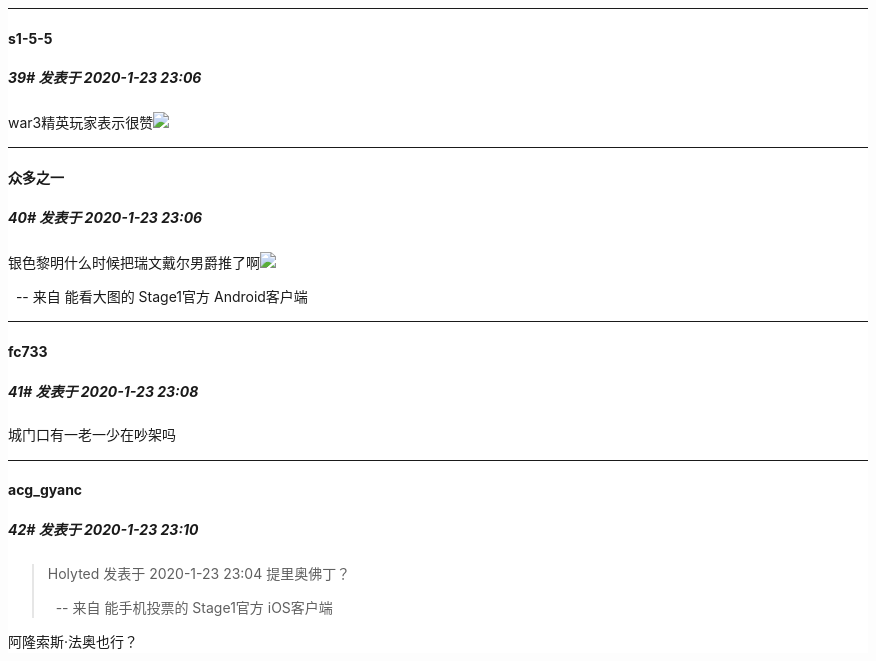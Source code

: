 




-----

####  s1-5-5  
##### 39#       发表于 2020-1-23 23:06




war3精英玩家表示很赞<img src="https://static.saraba1st.com/image/smiley/face2017/086.png" referrerpolicy="no-referrer">







-----

####  众多之一  
##### 40#       发表于 2020-1-23 23:06




银色黎明什么时候把瑞文戴尔男爵推了啊<img src="https://static.saraba1st.com/image/smiley/face2017/034.png" referrerpolicy="no-referrer">

  -- 来自 能看大图的 Stage1官方 Android客户端







-----

####  fc733  
##### 41#       发表于 2020-1-23 23:08




城门口有一老一少在吵架吗







-----

####  acg_gyanc  
##### 42#       发表于 2020-1-23 23:10



<blockquote>Holyted 发表于 2020-1-23 23:04
提里奥佛丁？

  -- 来自 能手机投票的 Stage1官方 iOS客户端</blockquote>
阿隆索斯·法奥也行？
